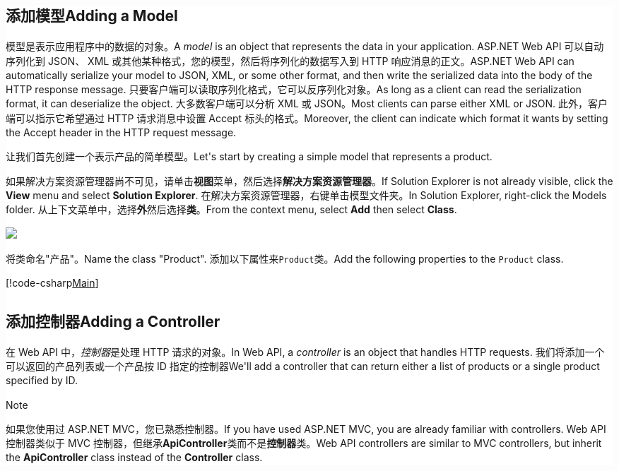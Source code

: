 
## <a name="adding-a-model"></a><span data-ttu-id="83195-134">添加模型</span><span class="sxs-lookup"><span data-stu-id="83195-134">Adding a Model</span></span>

<span data-ttu-id="83195-135">模型是表示应用程序中的数据的对象。</span><span class="sxs-lookup"><span data-stu-id="83195-135">A *model* is an object that represents the data in your application.</span></span> <span data-ttu-id="83195-136">ASP.NET Web API 可以自动序列化到 JSON、 XML 或其他某种格式，您的模型，然后将序列化的数据写入到 HTTP 响应消息的正文。</span><span class="sxs-lookup"><span data-stu-id="83195-136">ASP.NET Web API can automatically serialize your model to JSON, XML, or some other format, and then write the serialized data into the body of the HTTP response message.</span></span> <span data-ttu-id="83195-137">只要客户端可以读取序列化格式，它可以反序列化对象。</span><span class="sxs-lookup"><span data-stu-id="83195-137">As long as a client can read the serialization format, it can deserialize the object.</span></span> <span data-ttu-id="83195-138">大多数客户端可以分析 XML 或 JSON。</span><span class="sxs-lookup"><span data-stu-id="83195-138">Most clients can parse either XML or JSON.</span></span> <span data-ttu-id="83195-139">此外，客户端可以指示它希望通过 HTTP 请求消息中设置 Accept 标头的格式。</span><span class="sxs-lookup"><span data-stu-id="83195-139">Moreover, the client can indicate which format it wants by setting the Accept header in the HTTP request message.</span></span>

<span data-ttu-id="83195-140">让我们首先创建一个表示产品的简单模型。</span><span class="sxs-lookup"><span data-stu-id="83195-140">Let's start by creating a simple model that represents a product.</span></span>

<span data-ttu-id="83195-141">如果解决方案资源管理器尚不可见，请单击**视图**菜单，然后选择**解决方案资源管理器**。</span><span class="sxs-lookup"><span data-stu-id="83195-141">If Solution Explorer is not already visible, click the **View** menu and select **Solution Explorer**.</span></span> <span data-ttu-id="83195-142">在解决方案资源管理器，右键单击模型文件夹。</span><span class="sxs-lookup"><span data-stu-id="83195-142">In Solution Explorer, right-click the Models folder.</span></span> <span data-ttu-id="83195-143">从上下文菜单中，选择**外**然后选择**类**。</span><span class="sxs-lookup"><span data-stu-id="83195-143">From the context menu, select **Add** then select **Class**.</span></span>

![](tutorial-your-first-web-api/_static/image4.png)

<span data-ttu-id="83195-144">将类命名&quot;产品&quot;。</span><span class="sxs-lookup"><span data-stu-id="83195-144">Name the class &quot;Product&quot;.</span></span> <span data-ttu-id="83195-145">添加以下属性来`Product`类。</span><span class="sxs-lookup"><span data-stu-id="83195-145">Add the following properties to the `Product` class.</span></span>

[!code-csharp[Main](tutorial-your-first-web-api/samples/sample1.cs)]

## <a name="adding-a-controller"></a><span data-ttu-id="83195-146">添加控制器</span><span class="sxs-lookup"><span data-stu-id="83195-146">Adding a Controller</span></span>

<span data-ttu-id="83195-147">在 Web API 中，*控制器*是处理 HTTP 请求的对象。</span><span class="sxs-lookup"><span data-stu-id="83195-147">In Web API, a *controller* is an object that handles HTTP requests.</span></span> <span data-ttu-id="83195-148">我们将添加一个可以返回的产品列表或一个产品按 ID 指定的控制器</span><span class="sxs-lookup"><span data-stu-id="83195-148">We'll add a controller that can return either a list of products or a single product specified by ID.</span></span>

> [!NOTE]
> <span data-ttu-id="83195-149">如果您使用过 ASP.NET MVC，您已熟悉控制器。</span><span class="sxs-lookup"><span data-stu-id="83195-149">If you have used ASP.NET MVC, you are already familiar with controllers.</span></span> <span data-ttu-id="83195-150">Web API 控制器类似于 MVC 控制器，但继承**ApiController**类而不是**控制器**类。</span><span class="sxs-lookup"><span data-stu-id="83195-150">Web API controllers are similar to MVC controllers, but inherit the **ApiController** class instead of the **Controller** class.</span></span>
